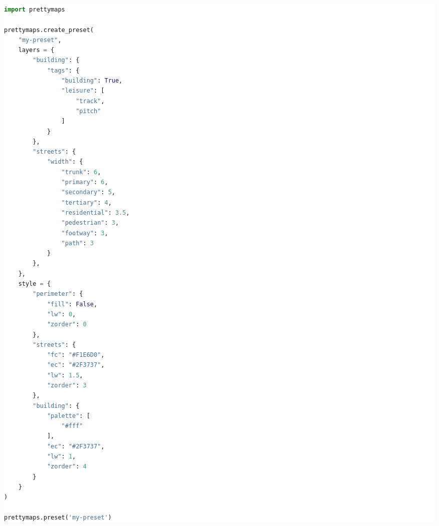 
```python
import prettymaps

prettymaps.create_preset(
    "my-preset",
    layers = {
        "building": {
            "tags": {
                "building": True,
                "leisure": [
                    "track",
                    "pitch"
                ]
            }
        },
        "streets": {
            "width": {
                "trunk": 6,
                "primary": 6,
                "secondary": 5,
                "tertiary": 4,
                "residential": 3.5,
                "pedestrian": 3,
                "footway": 3,
                "path": 3
            }
        },
    },
    style = {
        "perimeter": {
            "fill": False,
            "lw": 0,
            "zorder": 0
        },
        "streets": {
            "fc": "#F1E6D0",
            "ec": "#2F3737",
            "lw": 1.5,
            "zorder": 3
        },
        "building": {
            "palette": [
                "#fff"
            ],
            "ec": "#2F3737",
            "lw": 1,
            "zorder": 4
        }
    }
)

prettymaps.preset('my-preset')
```
